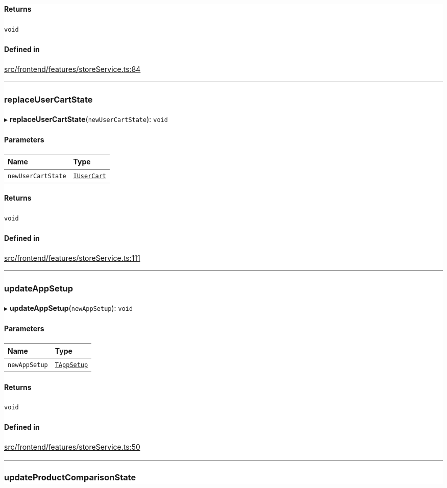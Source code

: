 #### Returns

`void`

#### Defined in

[src/frontend/features/storeService.ts:84](https://github.com/ScriptyChris/Fake-PEV-Shopping/blob/7ad1225/src/frontend/features/storeService.ts#L84)

___

### replaceUserCartState

▸ **replaceUserCartState**(`newUserCartState`): `void`

#### Parameters

| Name | Type |
| :------ | :------ |
| `newUserCartState` | [`IUserCart`](#interfacestypesiusercartmd) |

#### Returns

`void`

#### Defined in

[src/frontend/features/storeService.ts:111](https://github.com/ScriptyChris/Fake-PEV-Shopping/blob/7ad1225/src/frontend/features/storeService.ts#L111)

___

### updateAppSetup

▸ **updateAppSetup**(`newAppSetup`): `void`

#### Parameters

| Name | Type |
| :------ | :------ |
| `newAppSetup` | [`TAppSetup`](#tappsetup) |

#### Returns

`void`

#### Defined in

[src/frontend/features/storeService.ts:50](https://github.com/ScriptyChris/Fake-PEV-Shopping/blob/7ad1225/src/frontend/features/storeService.ts#L50)

___

### updateProductComparisonState
